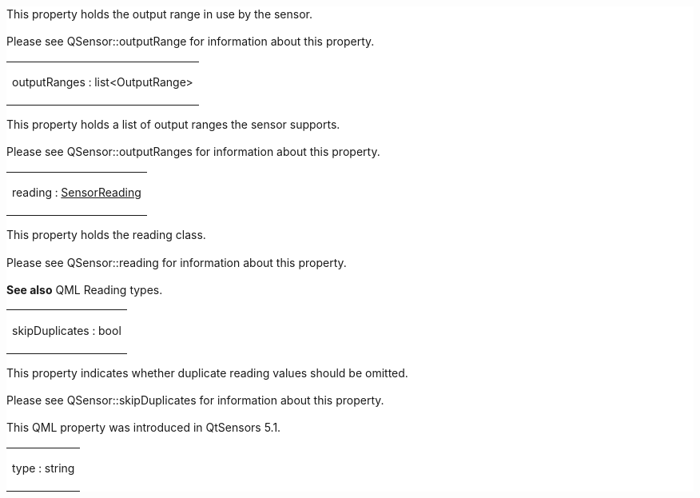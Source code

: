 This property holds the output range in use by the sensor.

Please see QSensor::outputRange for information about this property.

<table>
<colgroup>
<col width="100%" />
</colgroup>
<tbody>
<tr class="odd">
<td><p><span id="outputRanges-prop"></span><span class="name">outputRanges</span> : <span class="type">list</span>&lt;<span class="type">OutputRange</span>&gt;</p></td>
</tr>
</tbody>
</table>

This property holds a list of output ranges the sensor supports.

Please see QSensor::outputRanges for information about this property.

<table>
<colgroup>
<col width="100%" />
</colgroup>
<tbody>
<tr class="odd">
<td><p><span id="reading-prop"></span><span class="name">reading</span> : <span class="type"><a href="QtSensors.SensorReading.md">SensorReading</a></span></p></td>
</tr>
</tbody>
</table>

This property holds the reading class.

Please see QSensor::reading for information about this property.

**See also** QML Reading types.

<table>
<colgroup>
<col width="100%" />
</colgroup>
<tbody>
<tr class="odd">
<td><p><span id="skipDuplicates-prop"></span><span class="name">skipDuplicates</span> : <span class="type">bool</span></p></td>
</tr>
</tbody>
</table>

This property indicates whether duplicate reading values should be omitted.

Please see QSensor::skipDuplicates for information about this property.

This QML property was introduced in QtSensors 5.1.

<table>
<colgroup>
<col width="100%" />
</colgroup>
<tbody>
<tr class="odd">
<td><p><span id="type-prop"></span><span class="name">type</span> : <span class="type">string</span></p></td>
</tr>
</tbody>
</table>
